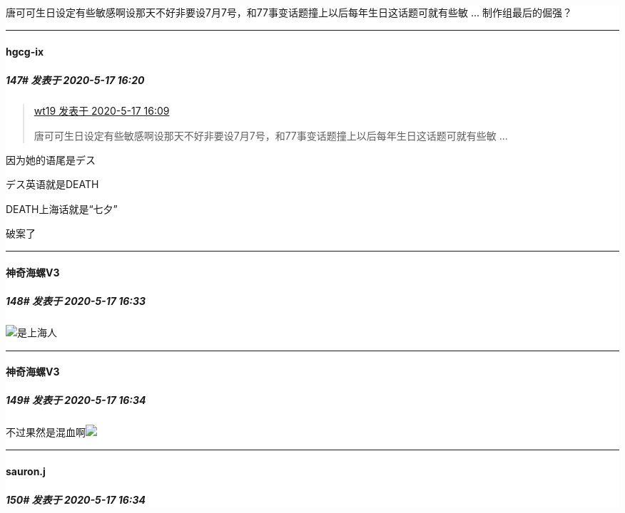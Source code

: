 唐可可生日设定有些敏感啊设那天不好非要设7月7号，和77事变话题撞上以后每年生日这话题可就有些敏 ...</blockquote>
制作组最后的倔强？







-----

####  hgcg-ix  
##### 147#       发表于 2020-5-17 16:20



<blockquote><a href="httphttps://bbs.saraba1st.com/2b/forum.php?mod=redirect&amp;goto=findpost&amp;pid=47452507&amp;ptid=1909972" target="_blank">wt19 发表于 2020-5-17 16:09</a>

唐可可生日设定有些敏感啊设那天不好非要设7月7号，和77事变话题撞上以后每年生日这话题可就有些敏 ...</blockquote>
因为她的语尾是デス

デス英语就是DEATH

DEATH上海话就是“七夕”

破案了







-----

####  神奇海螺V3  
##### 148#       发表于 2020-5-17 16:33



<img src="https://static.saraba1st.com/image/smiley/face2017/202.png" referrerpolicy="no-referrer">是上海人







-----

####  神奇海螺V3  
##### 149#       发表于 2020-5-17 16:34




不过果然是混血啊<img src="https://static.saraba1st.com/image/smiley/face2017/202.png" referrerpolicy="no-referrer">







-----

####  sauron.j  
##### 150#       发表于 2020-5-17 16:34

